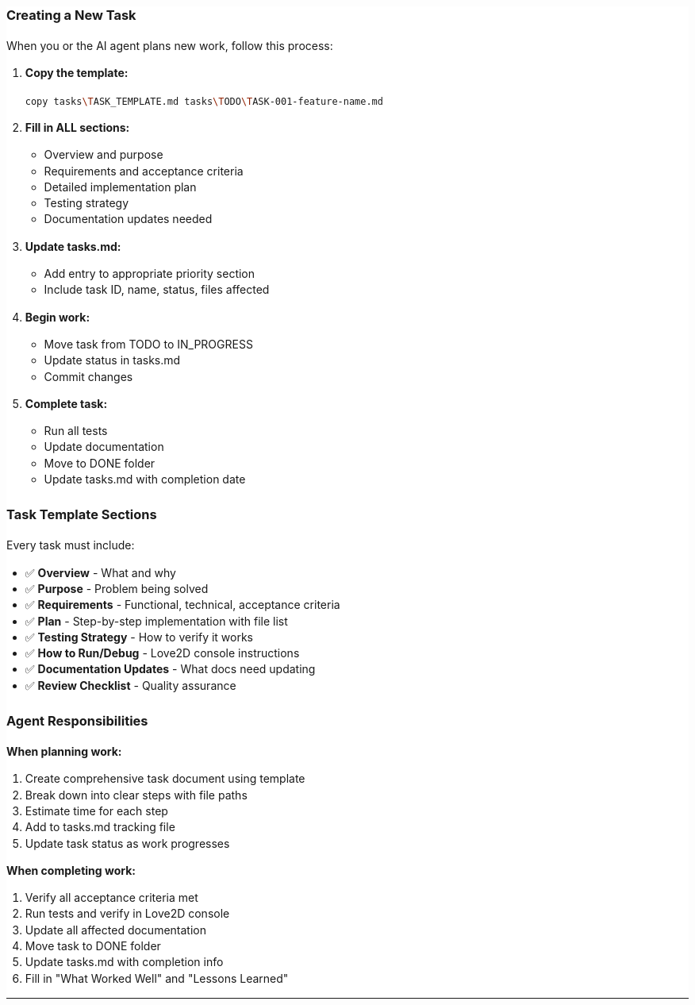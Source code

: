 ### Creating a New Task

When you or the AI agent plans new work, follow this process:

1. **Copy the template:**
   ```bash
   copy tasks\TASK_TEMPLATE.md tasks\TODO\TASK-001-feature-name.md
   ```

2. **Fill in ALL sections:**
   - Overview and purpose
   - Requirements and acceptance criteria
   - Detailed implementation plan
   - Testing strategy
   - Documentation updates needed

3. **Update tasks.md:**
   - Add entry to appropriate priority section
   - Include task ID, name, status, files affected

4. **Begin work:**
   - Move task from TODO to IN_PROGRESS
   - Update status in tasks.md
   - Commit changes

5. **Complete task:**
   - Run all tests
   - Update documentation
   - Move to DONE folder
   - Update tasks.md with completion date

### Task Template Sections

Every task must include:
- ✅ **Overview** - What and why
- ✅ **Purpose** - Problem being solved
- ✅ **Requirements** - Functional, technical, acceptance criteria
- ✅ **Plan** - Step-by-step implementation with file list
- ✅ **Testing Strategy** - How to verify it works
- ✅ **How to Run/Debug** - Love2D console instructions
- ✅ **Documentation Updates** - What docs need updating
- ✅ **Review Checklist** - Quality assurance

### Agent Responsibilities

**When planning work:**
1. Create comprehensive task document using template
2. Break down into clear steps with file paths
3. Estimate time for each step
4. Add to tasks.md tracking file
5. Update task status as work progresses

**When completing work:**
1. Verify all acceptance criteria met
2. Run tests and verify in Love2D console
3. Update all affected documentation
4. Move task to DONE folder
5. Update tasks.md with completion info
6. Fill in "What Worked Well" and "Lessons Learned"

---